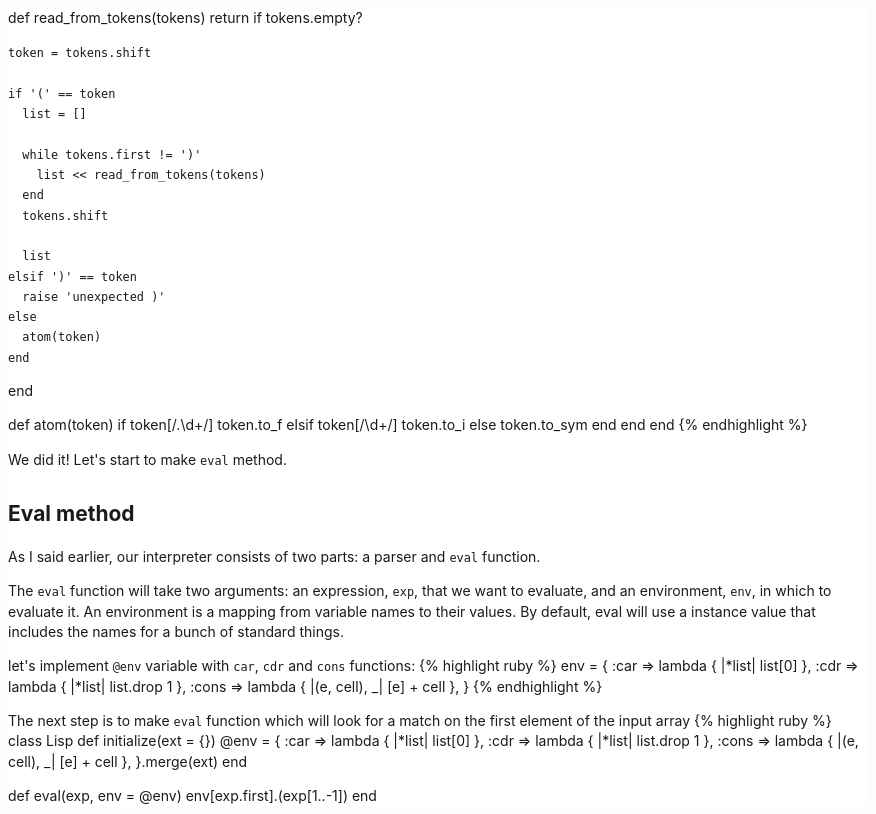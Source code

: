 
  def read_from_tokens(tokens)
    return if tokens.empty?

    token = tokens.shift

    if '(' == token
      list = []

      while tokens.first != ')'
        list << read_from_tokens(tokens)
      end
      tokens.shift

      list
    elsif ')' == token
      raise 'unexpected )'
    else
      atom(token)
    end
  end

  def atom(token)
    if token[/\.\d+/]
      token.to_f
    elsif token[/\d+/]
      token.to_i
    else
      token.to_sym
    end
  end
end
{% endhighlight %}

We did it! Let's start to make `eval` method.

## Eval method
As I said earlier, our interpreter consists of two parts: a parser and `eval` function.

The `eval` function will take two arguments: an expression, `exp`, that we want to evaluate, and an environment, `env`, in which to evaluate it. An environment is a mapping from variable names to their values.
By default, eval will use a instance value that includes the names for a bunch of standard things.

let's implement `@env` variable with `car`, `cdr` and `cons` functions:
{% highlight ruby %}
env = {
  :car  => lambda { |*list| list[0] },
  :cdr  => lambda { |*list| list.drop 1 },
  :cons => lambda { |(e, cell), _| [e] + cell },
}
{% endhighlight %}

The next step is to make `eval` function which will look for a match on the first element of the input array
{% highlight ruby %}
class Lisp
  def initialize(ext = {})
    @env = {
      :car   => lambda { |*list| list[0] },
      :cdr   => lambda { |*list| list.drop 1 },
      :cons  => lambda { |(e, cell), _| [e] + cell },
    }.merge(ext)
  end

  def eval(exp, env = @env)
    env[exp.first].(exp[1..-1])
  end